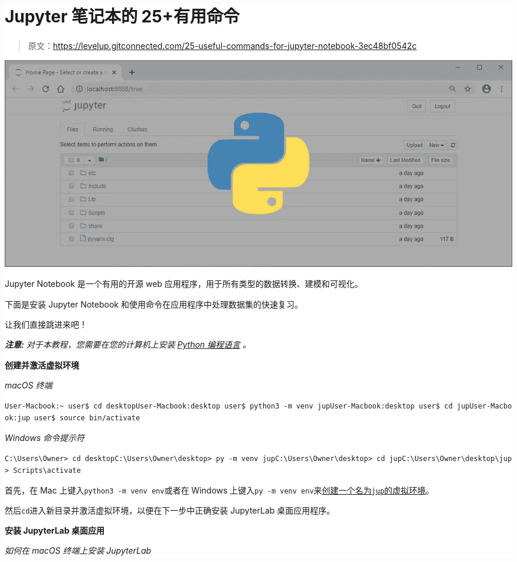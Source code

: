 # Jupyter 笔记本的 25+有用命令

> 原文：<https://levelup.gitconnected.com/25-useful-commands-for-jupyter-notebook-3ec48bf0542c>

![](img/f59febf51444dae6ac0a03577f9e6b92.png)

Jupyter Notebook 是一个有用的开源 web 应用程序，用于所有类型的数据转换、建模和可视化。

下面是安装 Jupyter Notebook 和使用命令在应用程序中处理数据集的快速复习。

让我们直接跳进来吧！

***注意:*** *对于本教程，您需要在您的计算机上安装* [*Python 编程语言*](https://www.python.org/) *。*

**创建并激活虚拟环境**

*macOS 终端*

```
User-Macbook:~ user$ cd desktopUser-Macbook:desktop user$ python3 -m venv jupUser-Macbook:desktop user$ cd jupUser-Macbook:jup user$ source bin/activate
```

*Windows 命令提示符*

```
C:\Users\Owner> cd desktopC:\Users\Owner\desktop> py -m venv jupC:\Users\Owner\desktop> cd jupC:\Users\Owner\desktop\jup> Scripts\activate
```

首先，在 Mac 上键入`python3 -m venv env`或者在 Windows 上键入`py -m venv env`来[创建一个名为`jup`的虚拟环境](https://www.ordinarycoders.com/blog/article/python-virtual-environment)。

然后`cd`进入新目录并激活虚拟环境，以便在下一步中正确安装 JupyterLab 桌面应用程序。

**安装 JupyterLab 桌面应用**

*如何在 macOS 终端上安装 JupyterLab*
